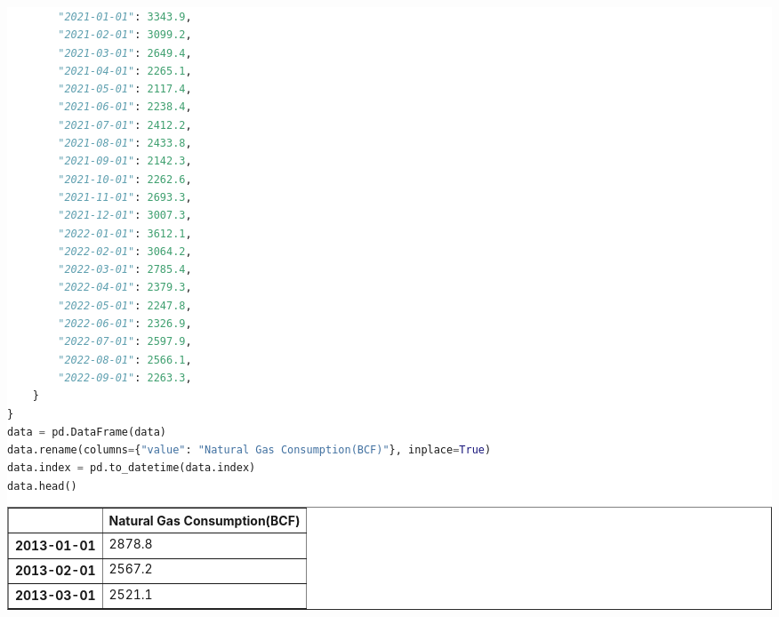 ```python
        "2021-01-01": 3343.9,
        "2021-02-01": 3099.2,
        "2021-03-01": 2649.4,
        "2021-04-01": 2265.1,
        "2021-05-01": 2117.4,
        "2021-06-01": 2238.4,
        "2021-07-01": 2412.2,
        "2021-08-01": 2433.8,
        "2021-09-01": 2142.3,
        "2021-10-01": 2262.6,
        "2021-11-01": 2693.3,
        "2021-12-01": 3007.3,
        "2022-01-01": 3612.1,
        "2022-02-01": 3064.2,
        "2022-03-01": 2785.4,
        "2022-04-01": 2379.3,
        "2022-05-01": 2247.8,
        "2022-06-01": 2326.9,
        "2022-07-01": 2597.9,
        "2022-08-01": 2566.1,
        "2022-09-01": 2263.3,
    }
}
data = pd.DataFrame(data)
data.rename(columns={"value": "Natural Gas Consumption(BCF)"}, inplace=True)
data.index = pd.to_datetime(data.index)
data.head()
```




<div>
<style scoped>
    .dataframe tbody tr th:only-of-type {
        vertical-align: middle;
    }

    .dataframe tbody tr th {
        vertical-align: top;
    }

    .dataframe thead th {
        text-align: right;
    }
</style>
<table border="1" class="dataframe">
  <thead>
    <tr style="text-align: right;">
      <th></th>
      <th>Natural Gas Consumption(BCF)</th>
    </tr>
  </thead>
  <tbody>
    <tr>
      <th>2013-01-01</th>
      <td>2878.8</td>
    </tr>
    <tr>
      <th>2013-02-01</th>
      <td>2567.2</td>
    </tr>
    <tr>
      <th>2013-03-01</th>
      <td>2521.1</td>
    </tr>